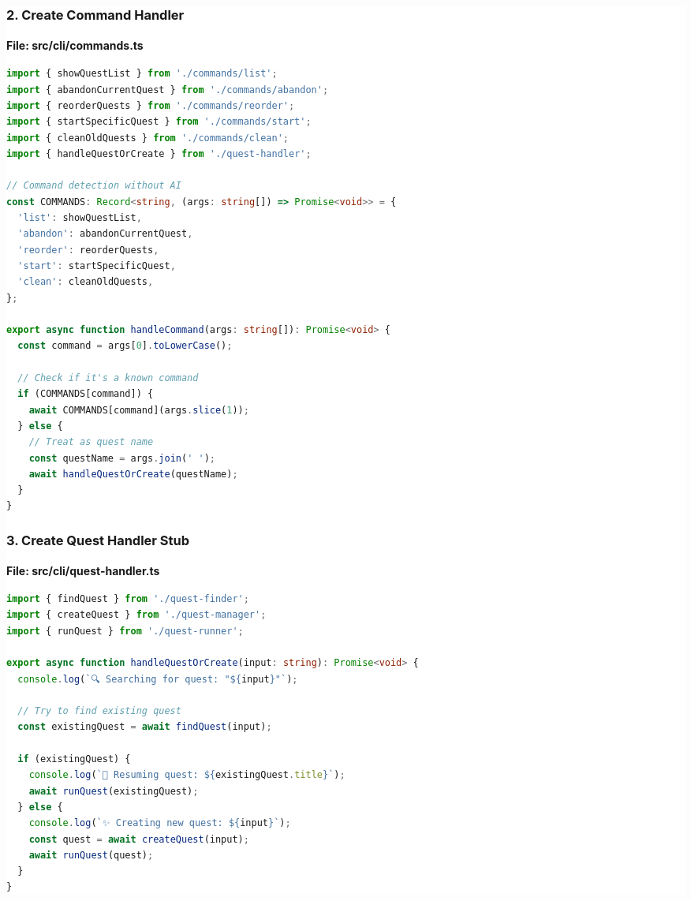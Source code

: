 ### 2. Create Command Handler

**File: src/cli/commands.ts**
```typescript
import { showQuestList } from './commands/list';
import { abandonCurrentQuest } from './commands/abandon';
import { reorderQuests } from './commands/reorder';
import { startSpecificQuest } from './commands/start';
import { cleanOldQuests } from './commands/clean';
import { handleQuestOrCreate } from './quest-handler';

// Command detection without AI
const COMMANDS: Record<string, (args: string[]) => Promise<void>> = {
  'list': showQuestList,
  'abandon': abandonCurrentQuest,
  'reorder': reorderQuests,
  'start': startSpecificQuest,
  'clean': cleanOldQuests,
};

export async function handleCommand(args: string[]): Promise<void> {
  const command = args[0].toLowerCase();
  
  // Check if it's a known command
  if (COMMANDS[command]) {
    await COMMANDS[command](args.slice(1));
  } else {
    // Treat as quest name
    const questName = args.join(' ');
    await handleQuestOrCreate(questName);
  }
}
```

### 3. Create Quest Handler Stub

**File: src/cli/quest-handler.ts**
```typescript
import { findQuest } from './quest-finder';
import { createQuest } from './quest-manager';
import { runQuest } from './quest-runner';

export async function handleQuestOrCreate(input: string): Promise<void> {
  console.log(`🔍 Searching for quest: "${input}"`);
  
  // Try to find existing quest
  const existingQuest = await findQuest(input);
  
  if (existingQuest) {
    console.log(`📜 Resuming quest: ${existingQuest.title}`);
    await runQuest(existingQuest);
  } else {
    console.log(`✨ Creating new quest: ${input}`);
    const quest = await createQuest(input);
    await runQuest(quest);
  }
}
```
